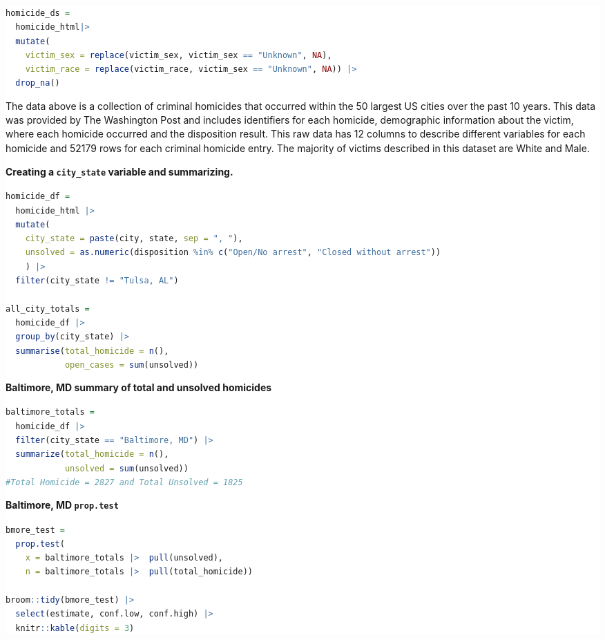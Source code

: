``` r
homicide_ds = 
  homicide_html|> 
  mutate(
    victim_sex = replace(victim_sex, victim_sex == "Unknown", NA),
    victim_race = replace(victim_race, victim_sex == "Unknown", NA)) |> 
  drop_na()
```

The data above is a collection of criminal homicides that occurred
within the 50 largest US cities over the past 10 years. This data was
provided by The Washington Post and includes identifiers for each
homicide, demographic information about the victim, where each homicide
occurred and the disposition result. This raw data has 12 columns to
describe different variables for each homicide and 52179 rows for each
criminal homicide entry. The majority of victims described in this
dataset are White and Male.

**Creating a `city_state` variable and summarizing.**

``` r
homicide_df = 
  homicide_html |> 
  mutate(
    city_state = paste(city, state, sep = ", "),
    unsolved = as.numeric(disposition %in% c("Open/No arrest", "Closed without arrest"))
    ) |> 
  filter(city_state != "Tulsa, AL") 

all_city_totals = 
  homicide_df |> 
  group_by(city_state) |> 
  summarise(total_homicide = n(),
            open_cases = sum(unsolved))
```

**Baltimore, MD summary of total and unsolved homicides**

``` r
baltimore_totals = 
  homicide_df |> 
  filter(city_state == "Baltimore, MD") |> 
  summarize(total_homicide = n(),
            unsolved = sum(unsolved))
#Total Homicide = 2827 and Total Unsolved = 1825 
```

**Baltimore, MD `prop.test`**

``` r
bmore_test = 
  prop.test(
    x = baltimore_totals |>  pull(unsolved),
    n = baltimore_totals |>  pull(total_homicide)) 

broom::tidy(bmore_test) |>  
  select(estimate, conf.low, conf.high) |> 
  knitr::kable(digits = 3)
```
